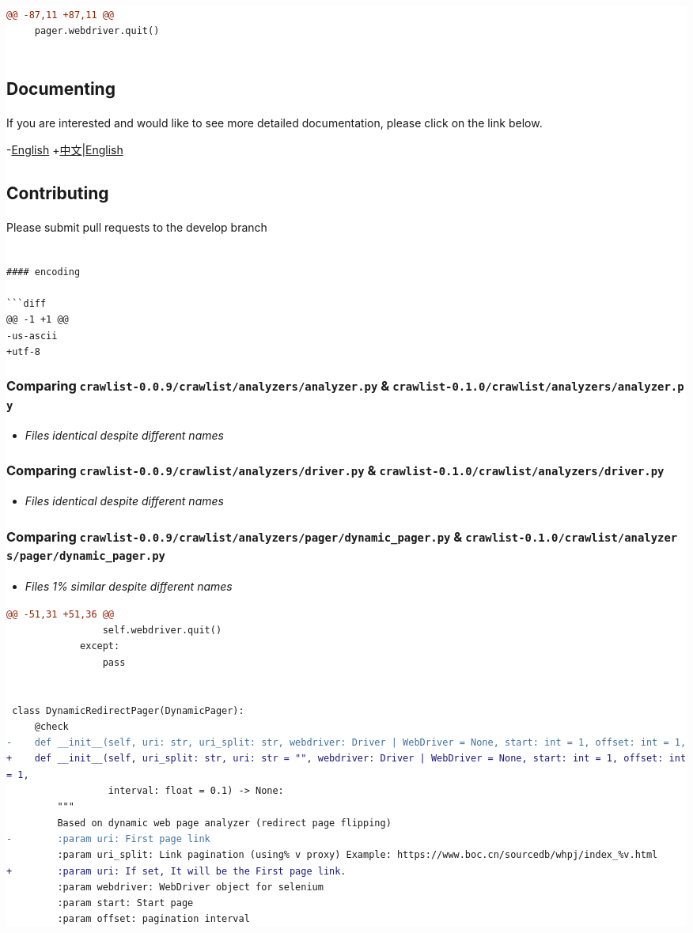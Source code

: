 ```diff
@@ -87,11 +87,11 @@
     pager.webdriver.quit()
 
 ```
 
 ## Documenting
 If you are interested and would like to see more detailed documentation, please click on the link below.
 
-[English](https://wwydev.gitbook.io/crawlist "English Document")
+[中文](https://wwydev.gitbook.io/crawlist-zh/ "中文文档")|[English](https://wwydev.gitbook.io/crawlist "English Document")
 
 ## Contributing
 Please submit pull requests to the develop branch
```

#### encoding

```diff
@@ -1 +1 @@
-us-ascii
+utf-8
```

### Comparing `crawlist-0.0.9/crawlist/analyzers/analyzer.py` & `crawlist-0.1.0/crawlist/analyzers/analyzer.py`

 * *Files identical despite different names*

### Comparing `crawlist-0.0.9/crawlist/analyzers/driver.py` & `crawlist-0.1.0/crawlist/analyzers/driver.py`

 * *Files identical despite different names*

### Comparing `crawlist-0.0.9/crawlist/analyzers/pager/dynamic_pager.py` & `crawlist-0.1.0/crawlist/analyzers/pager/dynamic_pager.py`

 * *Files 1% similar despite different names*

```diff
@@ -51,31 +51,36 @@
                 self.webdriver.quit()
             except:
                 pass
 
 
 class DynamicRedirectPager(DynamicPager):
     @check
-    def __init__(self, uri: str, uri_split: str, webdriver: Driver | WebDriver = None, start: int = 1, offset: int = 1,
+    def __init__(self, uri_split: str, uri: str = "", webdriver: Driver | WebDriver = None, start: int = 1, offset: int = 1,
                  interval: float = 0.1) -> None:
         """
         Based on dynamic web page analyzer (redirect page flipping)
-        :param uri: First page link
         :param uri_split: Link pagination (using% v proxy) Example: https://www.boc.cn/sourcedb/whpj/index_%v.html
+        :param uri: If set, It will be the First page link.
         :param webdriver: WebDriver object for selenium
         :param start: Start page
         :param offset: pagination interval
```